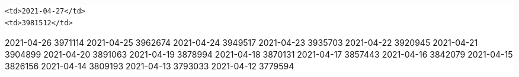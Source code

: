     <td>2021-04-27</td>
    <td>3981512</td>
  </tr>
  <tr>
    <td>2021-04-26</td>
    <td>3971114</td>
  </tr>
  <tr>
    <td>2021-04-25</td>
    <td>3962674</td>
  </tr>
  <tr>
    <td>2021-04-24</td>
    <td>3949517</td>
  </tr>
  <tr>
    <td>2021-04-23</td>
    <td>3935703</td>
  </tr>
  <tr>
    <td>2021-04-22</td>
    <td>3920945</td>
  </tr>
  <tr>
    <td>2021-04-21</td>
    <td>3904899</td>
  </tr>
  <tr>
    <td>2021-04-20</td>
    <td>3891063</td>
  </tr>
  <tr>
    <td>2021-04-19</td>
    <td>3878994</td>
  </tr>
  <tr>
    <td>2021-04-18</td>
    <td>3870131</td>
  </tr>
  <tr>
    <td>2021-04-17</td>
    <td>3857443</td>
  </tr>
  <tr>
    <td>2021-04-16</td>
    <td>3842079</td>
  </tr>
  <tr>
    <td>2021-04-15</td>
    <td>3826156</td>
  </tr>
  <tr>
    <td>2021-04-14</td>
    <td>3809193</td>
  </tr>
  <tr>
    <td>2021-04-13</td>
    <td>3793033</td>
  </tr>
  <tr>
    <td>2021-04-12</td>
    <td>3779594</td>
  </tr>
  <tr>